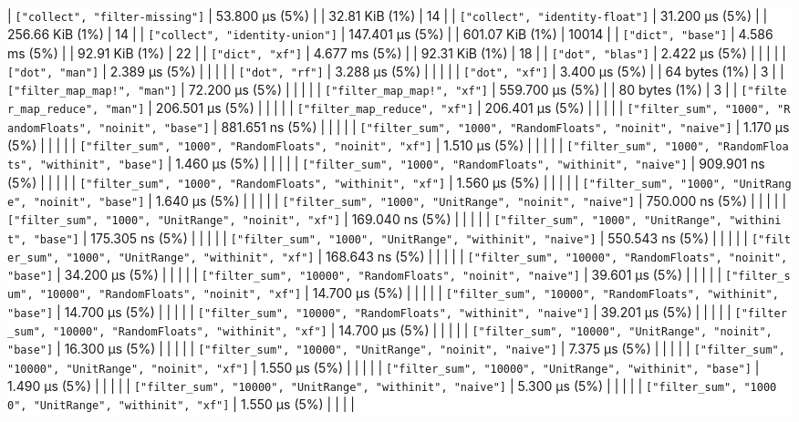 | `["collect", "filter-missing"]`                                |  53.800 μs (5%) |         |  32.81 KiB (1%) |          14 |
| `["collect", "identity-float"]`                                |  31.200 μs (5%) |         | 256.66 KiB (1%) |          14 |
| `["collect", "identity-union"]`                                | 147.401 μs (5%) |         | 601.07 KiB (1%) |       10014 |
| `["dict", "base"]`                                             |   4.586 ms (5%) |         |  92.91 KiB (1%) |          22 |
| `["dict", "xf"]`                                               |   4.677 ms (5%) |         |  92.31 KiB (1%) |          18 |
| `["dot", "blas"]`                                              |   2.422 μs (5%) |         |                 |             |
| `["dot", "man"]`                                               |   2.389 μs (5%) |         |                 |             |
| `["dot", "rf"]`                                                |   3.288 μs (5%) |         |                 |             |
| `["dot", "xf"]`                                                |   3.400 μs (5%) |         |   64 bytes (1%) |           3 |
| `["filter_map_map!", "man"]`                                   |  72.200 μs (5%) |         |                 |             |
| `["filter_map_map!", "xf"]`                                    | 559.700 μs (5%) |         |   80 bytes (1%) |           3 |
| `["filter_map_reduce", "man"]`                                 | 206.501 μs (5%) |         |                 |             |
| `["filter_map_reduce", "xf"]`                                  | 206.401 μs (5%) |         |                 |             |
| `["filter_sum", "1000", "RandomFloats", "noinit", "base"]`     | 881.651 ns (5%) |         |                 |             |
| `["filter_sum", "1000", "RandomFloats", "noinit", "naive"]`    |   1.170 μs (5%) |         |                 |             |
| `["filter_sum", "1000", "RandomFloats", "noinit", "xf"]`       |   1.510 μs (5%) |         |                 |             |
| `["filter_sum", "1000", "RandomFloats", "withinit", "base"]`   |   1.460 μs (5%) |         |                 |             |
| `["filter_sum", "1000", "RandomFloats", "withinit", "naive"]`  | 909.901 ns (5%) |         |                 |             |
| `["filter_sum", "1000", "RandomFloats", "withinit", "xf"]`     |   1.560 μs (5%) |         |                 |             |
| `["filter_sum", "1000", "UnitRange", "noinit", "base"]`        |   1.640 μs (5%) |         |                 |             |
| `["filter_sum", "1000", "UnitRange", "noinit", "naive"]`       | 750.000 ns (5%) |         |                 |             |
| `["filter_sum", "1000", "UnitRange", "noinit", "xf"]`          | 169.040 ns (5%) |         |                 |             |
| `["filter_sum", "1000", "UnitRange", "withinit", "base"]`      | 175.305 ns (5%) |         |                 |             |
| `["filter_sum", "1000", "UnitRange", "withinit", "naive"]`     | 550.543 ns (5%) |         |                 |             |
| `["filter_sum", "1000", "UnitRange", "withinit", "xf"]`        | 168.643 ns (5%) |         |                 |             |
| `["filter_sum", "10000", "RandomFloats", "noinit", "base"]`    |  34.200 μs (5%) |         |                 |             |
| `["filter_sum", "10000", "RandomFloats", "noinit", "naive"]`   |  39.601 μs (5%) |         |                 |             |
| `["filter_sum", "10000", "RandomFloats", "noinit", "xf"]`      |  14.700 μs (5%) |         |                 |             |
| `["filter_sum", "10000", "RandomFloats", "withinit", "base"]`  |  14.700 μs (5%) |         |                 |             |
| `["filter_sum", "10000", "RandomFloats", "withinit", "naive"]` |  39.201 μs (5%) |         |                 |             |
| `["filter_sum", "10000", "RandomFloats", "withinit", "xf"]`    |  14.700 μs (5%) |         |                 |             |
| `["filter_sum", "10000", "UnitRange", "noinit", "base"]`       |  16.300 μs (5%) |         |                 |             |
| `["filter_sum", "10000", "UnitRange", "noinit", "naive"]`      |   7.375 μs (5%) |         |                 |             |
| `["filter_sum", "10000", "UnitRange", "noinit", "xf"]`         |   1.550 μs (5%) |         |                 |             |
| `["filter_sum", "10000", "UnitRange", "withinit", "base"]`     |   1.490 μs (5%) |         |                 |             |
| `["filter_sum", "10000", "UnitRange", "withinit", "naive"]`    |   5.300 μs (5%) |         |                 |             |
| `["filter_sum", "10000", "UnitRange", "withinit", "xf"]`       |   1.550 μs (5%) |         |                 |             |
